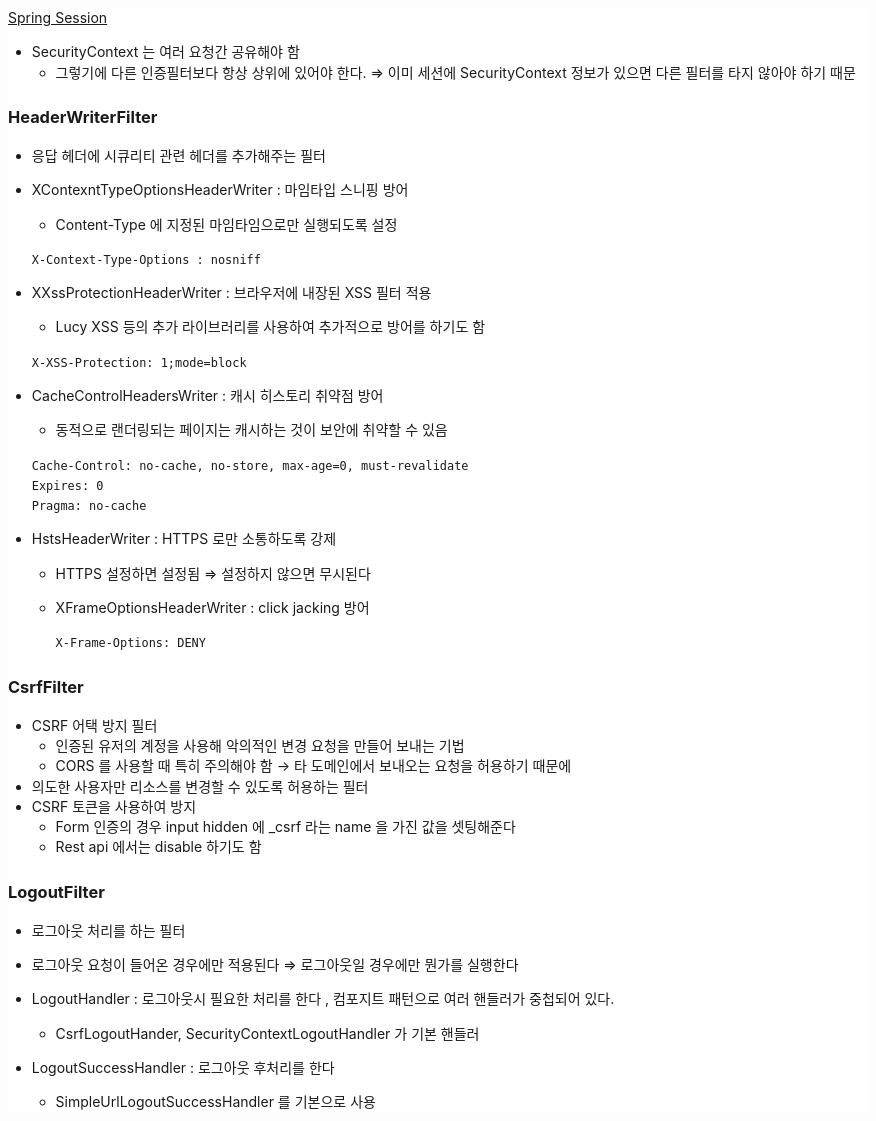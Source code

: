   [Spring Session](https://spring.io/projects/spring-session#samples)

- SecurityContext 는 여러 요청간 공유해야 함
    - 그렇기에 다른 인증필터보다 항상 상위에 있어야 한다. ⇒ 이미 세션에 SecurityContext 정보가 있으면 다른 필터를 타지 않아야 하기 때문

### HeaderWriterFilter
- 응답 헤더에 시큐리티 관련 헤더를 추가해주는 필터
- XContexntTypeOptionsHeaderWriter : 마임타입 스니핑 방어
    - Content-Type 에 지정된 마임타임으로만 실행되도록 설정

    ```
    X-Context-Type-Options : nosniff
    ```

- XXssProtectionHeaderWriter : 브라우저에 내장된 XSS 필터 적용
    - Lucy XSS 등의 추가 라이브러리를 사용하여 추가적으로 방어를 하기도 함

    ```
    X-XSS-Protection: 1;mode=block
    ```

- CacheControlHeadersWriter : 캐시 히스토리 취약점 방어
    - 동적으로 랜더링되는 페이지는 캐시하는 것이 보안에 취약할 수 있음

    ```
    Cache-Control: no-cache, no-store, max-age=0, must-revalidate
    Expires: 0
    Pragma: no-cache
    ```

- HstsHeaderWriter : HTTPS 로만 소통하도록 강제
    - HTTPS 설정하면 설정됨 ⇒ 설정하지 않으면 무시된다
    - XFrameOptionsHeaderWriter : click jacking 방어

        ```
        X-Frame-Options: DENY
        ```

### CsrfFilter
- CSRF 어택 방지 필터
    - 인증된 유저의 계정을 사용해 악의적인 변경 요청을 만들어 보내는 기법
    - CORS 를 사용할 때 특히 주의해야 함 → 타 도메인에서 보내오는 요청을 허용하기 때문에
- 의도한 사용자만 리소스를 변경할 수 있도록 허용하는 필터
- CSRF 토큰을 사용하여 방지
    - Form 인증의 경우 input hidden 에 _csrf 라는 name 을 가진 값을 셋팅해준다
    - Rest api 에서는 disable 하기도 함

### LogoutFilter
- 로그아웃 처리를 하는 필터
- 로그아웃 요청이 들어온 경우에만 적용된다 ⇒ 로그아웃일 경우에만 뭔가를 실행한다
- LogoutHandler : 로그아웃시 필요한 처리를 한다 , 컴포지트 패턴으로 여러 핸들러가 중첩되어 있다.
    - CsrfLogoutHander, SecurityContextLogoutHandler 가 기본 핸들러

- LogoutSuccessHandler : 로그아웃 후처리를 한다
    - SimpleUrlLogoutSuccessHandler 를 기본으로 사용
